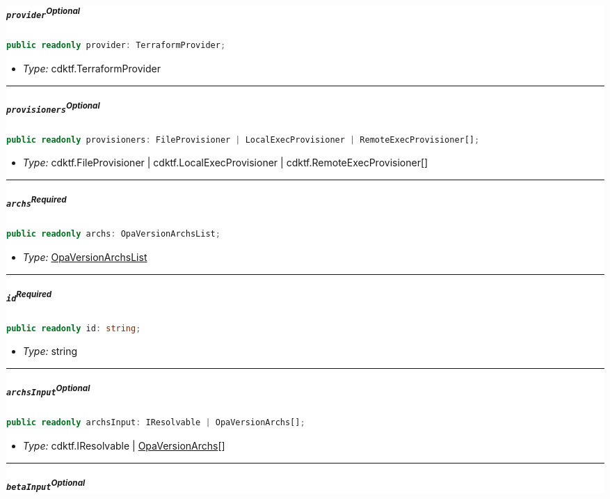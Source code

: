 ##### `provider`<sup>Optional</sup> <a name="provider" id="@cdktf/provider-tfe.opaVersion.OpaVersion.property.provider"></a>

```typescript
public readonly provider: TerraformProvider;
```

- *Type:* cdktf.TerraformProvider

---

##### `provisioners`<sup>Optional</sup> <a name="provisioners" id="@cdktf/provider-tfe.opaVersion.OpaVersion.property.provisioners"></a>

```typescript
public readonly provisioners: FileProvisioner | LocalExecProvisioner | RemoteExecProvisioner[];
```

- *Type:* cdktf.FileProvisioner | cdktf.LocalExecProvisioner | cdktf.RemoteExecProvisioner[]

---

##### `archs`<sup>Required</sup> <a name="archs" id="@cdktf/provider-tfe.opaVersion.OpaVersion.property.archs"></a>

```typescript
public readonly archs: OpaVersionArchsList;
```

- *Type:* <a href="#@cdktf/provider-tfe.opaVersion.OpaVersionArchsList">OpaVersionArchsList</a>

---

##### `id`<sup>Required</sup> <a name="id" id="@cdktf/provider-tfe.opaVersion.OpaVersion.property.id"></a>

```typescript
public readonly id: string;
```

- *Type:* string

---

##### `archsInput`<sup>Optional</sup> <a name="archsInput" id="@cdktf/provider-tfe.opaVersion.OpaVersion.property.archsInput"></a>

```typescript
public readonly archsInput: IResolvable | OpaVersionArchs[];
```

- *Type:* cdktf.IResolvable | <a href="#@cdktf/provider-tfe.opaVersion.OpaVersionArchs">OpaVersionArchs</a>[]

---

##### `betaInput`<sup>Optional</sup> <a name="betaInput" id="@cdktf/provider-tfe.opaVersion.OpaVersion.property.betaInput"></a>
